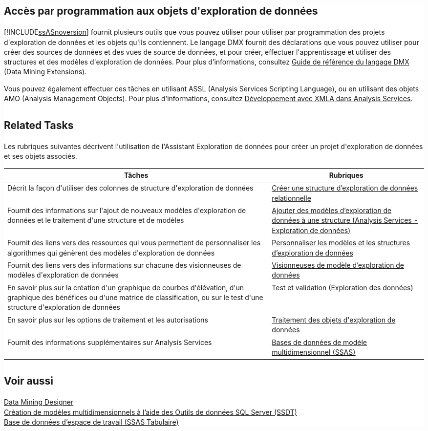   
##  <a name="bkmk_API"></a> Accès par programmation aux objets d'exploration de données  
 [!INCLUDE[ssASnoversion](../../includes/ssasnoversion-md.md)] fournit plusieurs outils que vous pouvez utiliser pour utiliser par programmation des projets d'exploration de données et les objets qu'ils contiennent. Le langage DMX fournit des déclarations que vous pouvez utiliser pour créer des sources de données et des vues de source de données, et pour créer, effectuer l'apprentissage et utiliser des structures et des modèles d'exploration de données. Pour plus d’informations, consultez [Guide de référence du langage DMX &#40;Data Mining Extensions&#41;](../../dmx/data-mining-extensions-dmx-reference.md).  
  
 Vous pouvez également effectuer ces tâches en utilisant ASSL (Analysis Services Scripting Language), ou en utilisant des objets AMO (Analysis Management Objects). Pour plus d’informations, consultez [Développement avec XMLA dans Analysis Services](../../analysis-services/multidimensional-models-scripting-language-assl-xmla/developing-with-xmla-in-analysis-services.md).  
  
  
## <a name="related-tasks"></a>Related Tasks  
 Les rubriques suivantes décrivent l'utilisation de l'Assistant Exploration de données pour créer un projet d'exploration de données et ses objets associés.  
  
|Tâches|Rubriques|  
|-----------|------------|  
|Décrit la façon d'utiliser des colonnes de structure d'exploration de données|[Créer une structure d’exploration de données relationnelle](../../analysis-services/data-mining/create-a-relational-mining-structure.md)|  
|Fournit des informations sur l'ajout de nouveaux modèles d'exploration de données et le traitement d'une structure et de modèles|[Ajouter des modèles d’exploration de données à une structure &#40;Analysis Services - Exploration de données&#41;](../../analysis-services/data-mining/add-mining-models-to-a-structure-analysis-services-data-mining.md)|  
|Fournit des liens vers des ressources qui vous permettent de personnaliser les algorithmes qui génèrent des modèles d'exploration de données|[Personnaliser les modèles et les structures d’exploration de données](../../analysis-services/data-mining/customize-mining-models-and-structure.md)|  
|Fournit des liens vers des informations sur chacune des visionneuses de modèles d'exploration de données|[Visionneuses de modèle d’exploration de données](../../analysis-services/data-mining/data-mining-model-viewers.md)|  
|En savoir plus sur la création d'un graphique de courbes d'élévation, d'un graphique des bénéfices ou d'une matrice de classification, ou sur le test d'une structure d'exploration de données|[Test et validation &#40;Exploration des données&#41;](../../analysis-services/data-mining/testing-and-validation-data-mining.md)|  
|En savoir plus sur les options de traitement et les autorisations|[Traitement des objets d'exploration de données](../../analysis-services/data-mining/processing-data-mining-objects.md)|  
|Fournit des informations supplémentaires sur Analysis Services|[Bases de données de modèle multidimensionnel &#40;SSAS&#41;](../../analysis-services/multidimensional-models/multidimensional-model-databases-ssas.md)|  
  
## <a name="see-also"></a>Voir aussi  
 [Data Mining Designer](../../analysis-services/data-mining/data-mining-designer.md)   
 [Création de modèles multidimensionnels à l’aide des Outils de données SQL Server &#40;SSDT&#41;](../../analysis-services/multidimensional-models/creating-multidimensional-models-using-sql-server-data-tools-ssdt.md)   
 [Base de données d’espace de travail &#40;SSAS Tabulaire&#41;](../../analysis-services/tabular-models/workspace-database-ssas-tabular.md)  
  
  
